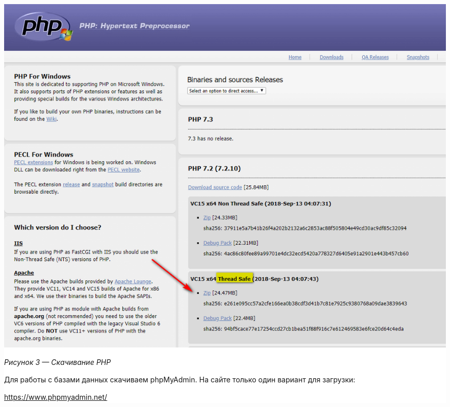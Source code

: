 ![Скачивание PHP](img/download-php.png)

_Рисунок 3 — Скачивание PHP_

Для работы с базами данных скачиваем phpMyAdmin. На сайте только один вариант для загрузки:

<https://www.phpmyadmin.net/>
